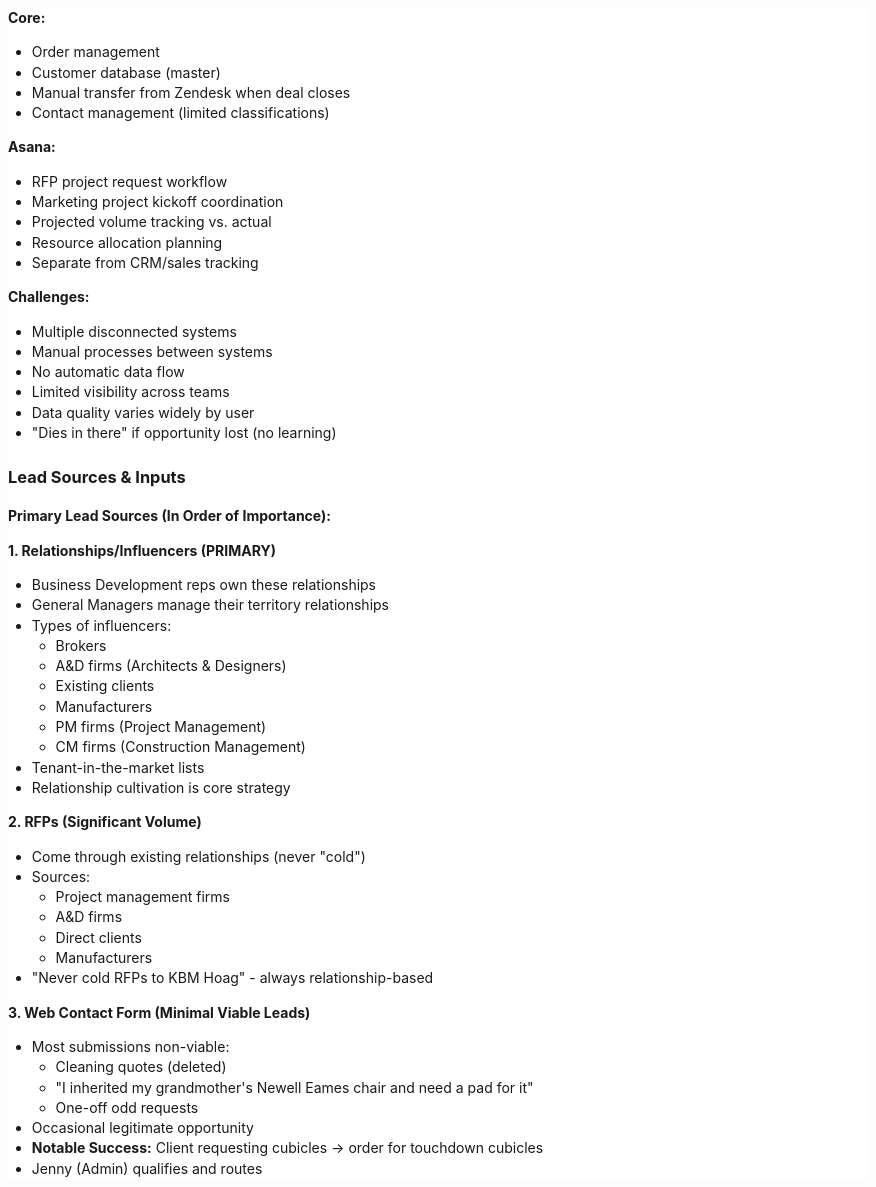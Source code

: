 **Core:**
- Order management
- Customer database (master)
- Manual transfer from Zendesk when deal closes
- Contact management (limited classifications)

**Asana:**
- RFP project request workflow
- Marketing project kickoff coordination
- Projected volume tracking vs. actual
- Resource allocation planning
- Separate from CRM/sales tracking

**Challenges:**
- Multiple disconnected systems
- Manual processes between systems
- No automatic data flow
- Limited visibility across teams
- Data quality varies widely by user
- "Dies in there" if opportunity lost (no learning)

### Lead Sources & Inputs

**Primary Lead Sources (In Order of Importance):**

**1. Relationships/Influencers (PRIMARY)**
- Business Development reps own these relationships
- General Managers manage their territory relationships
- Types of influencers:
  - Brokers
  - A&D firms (Architects & Designers)
  - Existing clients
  - Manufacturers
  - PM firms (Project Management)
  - CM firms (Construction Management)
- Tenant-in-the-market lists
- Relationship cultivation is core strategy

**2. RFPs (Significant Volume)**
- Come through existing relationships (never "cold")
- Sources:
  - Project management firms
  - A&D firms
  - Direct clients
  - Manufacturers
- "Never cold RFPs to KBM Hoag" - always relationship-based

**3. Web Contact Form (Minimal Viable Leads)**
- Most submissions non-viable:
  - Cleaning quotes (deleted)
  - "I inherited my grandmother's Newell Eames chair and need a pad for it"
  - One-off odd requests
- Occasional legitimate opportunity
- **Notable Success:** Client requesting cubicles → order for touchdown cubicles
- Jenny (Admin) qualifies and routes
